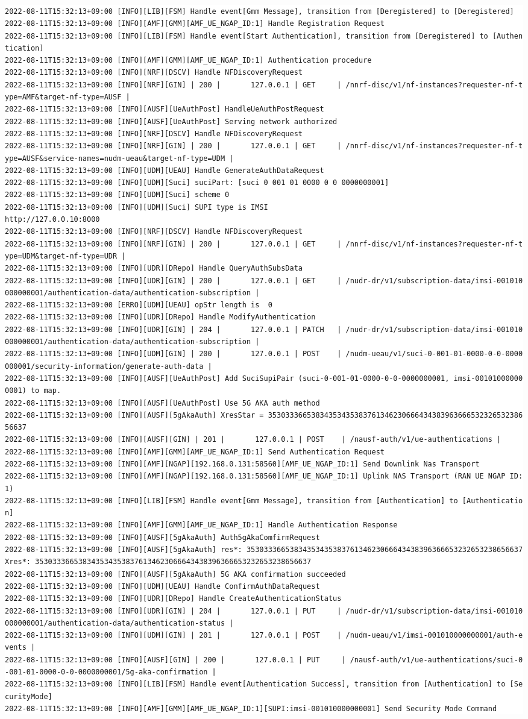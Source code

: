 ```
2022-08-11T15:32:13+09:00 [INFO][LIB][FSM] Handle event[Gmm Message], transition from [Deregistered] to [Deregistered]
2022-08-11T15:32:13+09:00 [INFO][AMF][GMM][AMF_UE_NGAP_ID:1] Handle Registration Request
2022-08-11T15:32:13+09:00 [INFO][LIB][FSM] Handle event[Start Authentication], transition from [Deregistered] to [Authentication]
2022-08-11T15:32:13+09:00 [INFO][AMF][GMM][AMF_UE_NGAP_ID:1] Authentication procedure
2022-08-11T15:32:13+09:00 [INFO][NRF][DSCV] Handle NFDiscoveryRequest
2022-08-11T15:32:13+09:00 [INFO][NRF][GIN] | 200 |       127.0.0.1 | GET     | /nnrf-disc/v1/nf-instances?requester-nf-type=AMF&target-nf-type=AUSF |
2022-08-11T15:32:13+09:00 [INFO][AUSF][UeAuthPost] HandleUeAuthPostRequest
2022-08-11T15:32:13+09:00 [INFO][AUSF][UeAuthPost] Serving network authorized
2022-08-11T15:32:13+09:00 [INFO][NRF][DSCV] Handle NFDiscoveryRequest
2022-08-11T15:32:13+09:00 [INFO][NRF][GIN] | 200 |       127.0.0.1 | GET     | /nnrf-disc/v1/nf-instances?requester-nf-type=AUSF&service-names=nudm-ueau&target-nf-type=UDM |
2022-08-11T15:32:13+09:00 [INFO][UDM][UEAU] Handle GenerateAuthDataRequest
2022-08-11T15:32:13+09:00 [INFO][UDM][Suci] suciPart: [suci 0 001 01 0000 0 0 0000000001]
2022-08-11T15:32:13+09:00 [INFO][UDM][Suci] scheme 0
2022-08-11T15:32:13+09:00 [INFO][UDM][Suci] SUPI type is IMSI
http://127.0.0.10:8000
2022-08-11T15:32:13+09:00 [INFO][NRF][DSCV] Handle NFDiscoveryRequest
2022-08-11T15:32:13+09:00 [INFO][NRF][GIN] | 200 |       127.0.0.1 | GET     | /nnrf-disc/v1/nf-instances?requester-nf-type=UDM&target-nf-type=UDR |
2022-08-11T15:32:13+09:00 [INFO][UDR][DRepo] Handle QueryAuthSubsData
2022-08-11T15:32:13+09:00 [INFO][UDR][GIN] | 200 |       127.0.0.1 | GET     | /nudr-dr/v1/subscription-data/imsi-001010000000001/authentication-data/authentication-subscription |
2022-08-11T15:32:13+09:00 [ERRO][UDM][UEAU] opStr length is  0
2022-08-11T15:32:13+09:00 [INFO][UDR][DRepo] Handle ModifyAuthentication
2022-08-11T15:32:13+09:00 [INFO][UDR][GIN] | 204 |       127.0.0.1 | PATCH   | /nudr-dr/v1/subscription-data/imsi-001010000000001/authentication-data/authentication-subscription |
2022-08-11T15:32:13+09:00 [INFO][UDM][GIN] | 200 |       127.0.0.1 | POST    | /nudm-ueau/v1/suci-0-001-01-0000-0-0-0000000001/security-information/generate-auth-data |
2022-08-11T15:32:13+09:00 [INFO][AUSF][UeAuthPost] Add SuciSupiPair (suci-0-001-01-0000-0-0-0000000001, imsi-001010000000001) to map.
2022-08-11T15:32:13+09:00 [INFO][AUSF][UeAuthPost] Use 5G AKA auth method
2022-08-11T15:32:13+09:00 [INFO][AUSF][5gAkaAuth] XresStar = 3530333665383435343538376134623066643438396366653232653238656637
2022-08-11T15:32:13+09:00 [INFO][AUSF][GIN] | 201 |       127.0.0.1 | POST    | /nausf-auth/v1/ue-authentications |
2022-08-11T15:32:13+09:00 [INFO][AMF][GMM][AMF_UE_NGAP_ID:1] Send Authentication Request
2022-08-11T15:32:13+09:00 [INFO][AMF][NGAP][192.168.0.131:58560][AMF_UE_NGAP_ID:1] Send Downlink Nas Transport
2022-08-11T15:32:13+09:00 [INFO][AMF][NGAP][192.168.0.131:58560][AMF_UE_NGAP_ID:1] Uplink NAS Transport (RAN UE NGAP ID: 1)
2022-08-11T15:32:13+09:00 [INFO][LIB][FSM] Handle event[Gmm Message], transition from [Authentication] to [Authentication]
2022-08-11T15:32:13+09:00 [INFO][AMF][GMM][AMF_UE_NGAP_ID:1] Handle Authentication Response
2022-08-11T15:32:13+09:00 [INFO][AUSF][5gAkaAuth] Auth5gAkaComfirmRequest
2022-08-11T15:32:13+09:00 [INFO][AUSF][5gAkaAuth] res*: 3530333665383435343538376134623066643438396366653232653238656637
Xres*: 3530333665383435343538376134623066643438396366653232653238656637
2022-08-11T15:32:13+09:00 [INFO][AUSF][5gAkaAuth] 5G AKA confirmation succeeded
2022-08-11T15:32:13+09:00 [INFO][UDM][UEAU] Handle ConfirmAuthDataRequest
2022-08-11T15:32:13+09:00 [INFO][UDR][DRepo] Handle CreateAuthenticationStatus
2022-08-11T15:32:13+09:00 [INFO][UDR][GIN] | 204 |       127.0.0.1 | PUT     | /nudr-dr/v1/subscription-data/imsi-001010000000001/authentication-data/authentication-status |
2022-08-11T15:32:13+09:00 [INFO][UDM][GIN] | 201 |       127.0.0.1 | POST    | /nudm-ueau/v1/imsi-001010000000001/auth-events |
2022-08-11T15:32:13+09:00 [INFO][AUSF][GIN] | 200 |       127.0.0.1 | PUT     | /nausf-auth/v1/ue-authentications/suci-0-001-01-0000-0-0-0000000001/5g-aka-confirmation |
2022-08-11T15:32:13+09:00 [INFO][LIB][FSM] Handle event[Authentication Success], transition from [Authentication] to [SecurityMode]
2022-08-11T15:32:13+09:00 [INFO][AMF][GMM][AMF_UE_NGAP_ID:1][SUPI:imsi-001010000000001] Send Security Mode Command
```